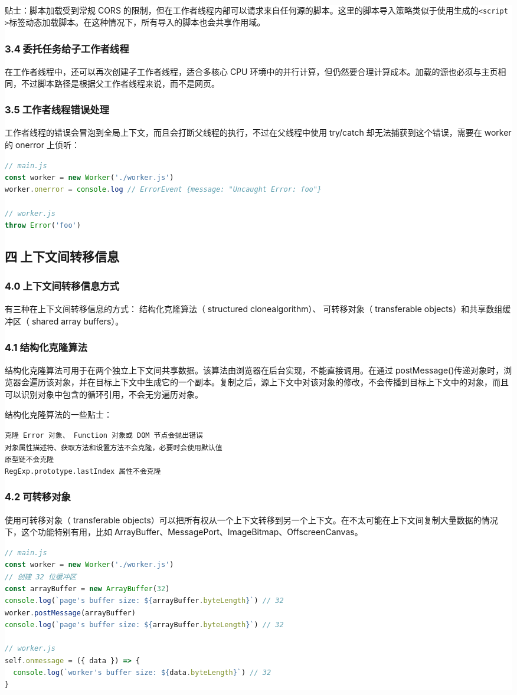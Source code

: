 贴士：脚本加载受到常规 CORS 的限制，但在工作者线程内部可以请求来自任何源的脚本。这里的脚本导入策略类似于使用生成的`<script>`标签动态加载脚本。在这种情况下，所有导入的脚本也会共享作用域。

### 3.4 委托任务给子工作者线程

在工作者线程中，还可以再次创建子工作者线程，适合多核心 CPU 环境中的并行计算，但仍然要合理计算成本。加载的源也必须与主页相同，不过脚本路径是根据父工作者线程来说，而不是网页。

### 3.5 工作者线程错误处理

工作者线程的错误会冒泡到全局上下文，而且会打断父线程的执行，不过在父线程中使用 try/catch 却无法捕获到这个错误，需要在 worker 的 onerror 上侦听：

```js
// main.js
const worker = new Worker('./worker.js')
worker.onerror = console.log // ErrorEvent {message: "Uncaught Error: foo"}

// worker.js
throw Error('foo')
```

## 四 上下文间转移信息

### 4.0 上下文间转移信息方式

有三种在上下文间转移信息的方式： 结构化克隆算法（ structured clonealgorithm）、 可转移对象（ transferable objects）和共享数组缓冲区（ shared array buffers）。

### 4.1 结构化克隆算法

结构化克隆算法可用于在两个独立上下文间共享数据。该算法由浏览器在后台实现，不能直接调用。在通过 postMessage()传递对象时，浏览器会遍历该对象，并在目标上下文中生成它的一个副本。复制之后，源上下文中对该对象的修改，不会传播到目标上下文中的对象，而且可以识别对象中包含的循环引用，不会无穷遍历对象。

结构化克隆算法的一些贴士：

```txt
克隆 Error 对象、 Function 对象或 DOM 节点会抛出错误
对象属性描述符、获取方法和设置方法不会克隆，必要时会使用默认值
原型链不会克隆
RegExp.prototype.lastIndex 属性不会克隆
```

### 4.2 可转移对象

使用可转移对象（ transferable objects）可以把所有权从一个上下文转移到另一个上下文。在不太可能在上下文间复制大量数据的情况下，这个功能特别有用，比如 ArrayBuffer、MessagePort、ImageBitmap、OffscreenCanvas。

```js
// main.js
const worker = new Worker('./worker.js')
// 创建 32 位缓冲区
const arrayBuffer = new ArrayBuffer(32)
console.log(`page's buffer size: ${arrayBuffer.byteLength}`) // 32
worker.postMessage(arrayBuffer)
console.log(`page's buffer size: ${arrayBuffer.byteLength}`) // 32

// worker.js
self.onmessage = ({ data }) => {
  console.log(`worker's buffer size: ${data.byteLength}`) // 32
}
```

